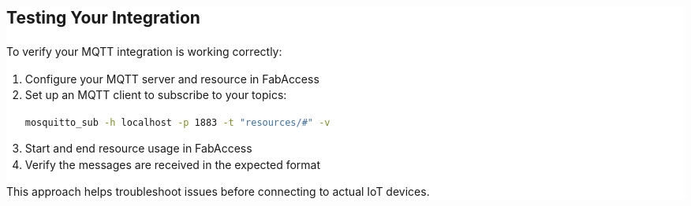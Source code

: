 ## Testing Your Integration

To verify your MQTT integration is working correctly:

1. Configure your MQTT server and resource in FabAccess
2. Set up an MQTT client to subscribe to your topics:
   ```bash
   mosquitto_sub -h localhost -p 1883 -t "resources/#" -v
   ```
3. Start and end resource usage in FabAccess
4. Verify the messages are received in the expected format

This approach helps troubleshoot issues before connecting to actual IoT devices.
